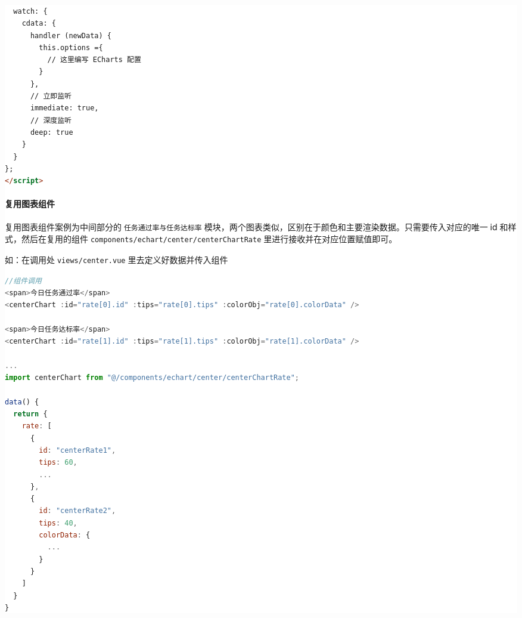 ```html
  watch: {
    cdata: {
      handler (newData) {
        this.options ={
          // 这里编写 ECharts 配置
        }
      },
      // 立即监听
      immediate: true,
      // 深度监听
      deep: true
    }
  }
};
</script>
```

#### 复用图表组件

复用图表组件案例为中间部分的 `任务通过率与任务达标率` 模块，两个图表类似，区别在于颜色和主要渲染数据。只需要传入对应的唯一 id 和样式，然后在复用的组件 `components/echart/center/centerChartRate` 里进行接收并在对应位置赋值即可。

如：在调用处 `views/center.vue` 里去定义好数据并传入组件

```js
//组件调用
<span>今日任务通过率</span>
<centerChart :id="rate[0].id" :tips="rate[0].tips" :colorObj="rate[0].colorData" />

<span>今日任务达标率</span>
<centerChart :id="rate[1].id" :tips="rate[1].tips" :colorObj="rate[1].colorData" />

...
import centerChart from "@/components/echart/center/centerChartRate";

data() {
  return {
    rate: [
      {
        id: "centerRate1",
        tips: 60,
        ...
      },
      {
        id: "centerRate2",
        tips: 40,
        colorData: {
          ...
        }
      }
    ]
  }
}
```
